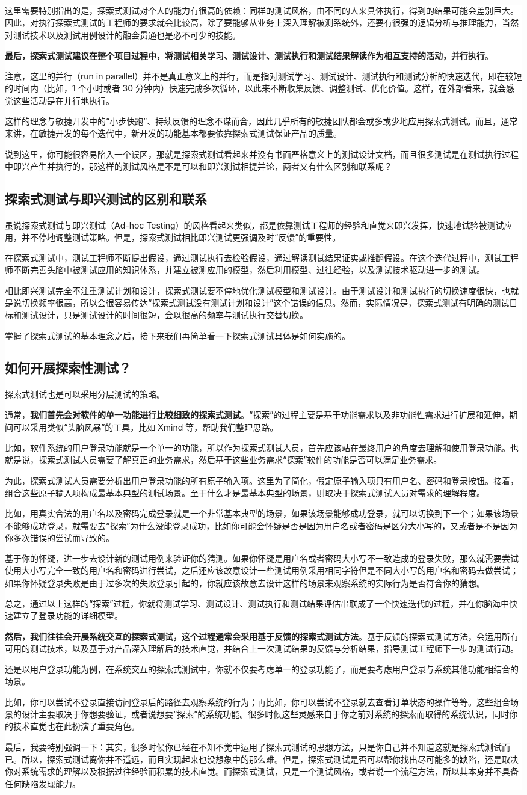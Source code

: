 这里需要特别指出的是，探索式测试对个人的能力有很高的依赖：同样的测试风格，由不同的人来具体执行，得到的结果可能会差别巨大。因此，对执行探索式测试的工程师的要求就会比较高，除了要能够从业务上深入理解被测系统外，还要有很强的逻辑分析与推理能力，当然对测试技术以及测试用例设计的融会贯通也是必不可少的技能。

<b>最后，探索式测试建议在整个项目过程中，将测试相关学习、测试设计、测试执行和测试结果解读作为相互支持的活动，并行执行</b>。

注意，这里的并行（run in parallel）并不是真正意义上的并行，而是指对测试学习、测试设计、测试执行和测试分析的快速迭代，即在较短的时间内（比如，1 个小时或者 30 分钟内）快速完成多次循环，以此来不断收集反馈、调整测试、优化价值。这样，在外部看来，就会感觉这些活动是在并行地执行。

这样的理念与敏捷开发中的“小步快跑”、持续反馈的理念不谋而合，因此几乎所有的敏捷团队都会或多或少地应用探索式测试。而且，通常来讲，在敏捷开发的每个迭代中，新开发的功能基本都要依靠探索式测试保证产品的质量。

说到这里，你可能很容易陷入一个误区，那就是探索式测试看起来并没有书面严格意义上的测试设计文档，而且很多测试是在测试执行过程中即兴产生并执行的，那这样的测试风格是不是可以和即兴测试相提并论，两者又有什么区别和联系呢？

## 探索式测试与即兴测试的区别和联系

虽说探索式测试与即兴测试（Ad-hoc Testing）的风格看起来类似，都是依靠测试工程师的经验和直觉来即兴发挥，快速地试验被测试应用，并不停地调整测试策略。但是，探索式测试相比即兴测试更强调及时“反馈”的重要性。

在探索式测试中，测试工程师不断提出假设，通过测试执行去检验假设，通过解读测试结果证实或推翻假设。在这个迭代过程中，测试工程师不断完善头脑中被测试应用的知识体系，并建立被测应用的模型，然后利用模型、过往经验，以及测试技术驱动进一步的测试。

相比即兴测试完全不注重测试计划和设计，探索式测试要不停地优化测试模型和测试设计。由于测试设计和测试执行的切换速度很快，也就是说切换频率很高，所以会很容易传达“探索式测试没有测试计划和设计”这个错误的信息。然而，实际情况是，探索式测试有明确的测试目标和测试设计，只是测试设计的时间很短，会以很高的频率与测试执行交替切换。

掌握了探索式测试的基本理念之后，接下来我们再简单看一下探索式测试具体是如何实施的。

## 如何开展探索性测试？

探索式测试也是可以采用分层测试的策略。

通常，<b>我们首先会对软件的单一功能进行比较细致的探索式测试</b>。“探索”的过程主要是基于功能需求以及非功能性需求进行扩展和延伸，期间可以采用类似“头脑风暴”的工具，比如 Xmind 等，帮助我们整理思路。

比如，软件系统的用户登录功能就是一个单一的功能，所以作为探索式测试人员，首先应该站在最终用户的角度去理解和使用登录功能。也就是说，探索式测试人员需要了解真正的业务需求，然后基于这些业务需求“探索”软件的功能是否可以满足业务需求。

为此，探索式测试人员需要分析出用户登录功能的所有原子输入项。这里为了简化，假定原子输入项只有用户名、密码和登录按钮。接着，组合这些原子输入项构成最基本典型的测试场景。至于什么才是最基本典型的场景，则取决于探索式测试人员对需求的理解程度。

比如，用真实合法的用户名以及密码完成登录就是一个非常基本典型的场景，如果该场景能够成功登录，就可以切换到下一个；如果该场景不能够成功登录，就需要去“探索”为什么没能登录成功，比如你可能会怀疑是否是因为用户名或者密码是区分大小写的，又或者是不是因为你多次错误的尝试而导致的。

基于你的怀疑，进一步去设计新的测试用例来验证你的猜测。如果你怀疑是用户名或者密码大小写不一致造成的登录失败，那么就需要尝试使用大小写完全一致的用户名和密码进行尝试，之后还应该故意设计一些测试用例采用相同字符但是不同大小写的用户名和密码去做尝试；如果你怀疑登录失败是由于过多次的失败登录引起的，你就应该故意去设计这样的场景来观察系统的实际行为是否符合你的猜想。

总之，通过以上这样的“探索”过程，你就将测试学习、测试设计、测试执行和测试结果评估串联成了一个快速迭代的过程，并在你脑海中快速建立了登录功能的详细模型。

<b>然后，我们往往会开展系统交互的探索式测试，这个过程通常会采用基于反馈的探索式测试方法</b>。基于反馈的探索式测试方法，会运用所有可用的测试技术，以及基于对产品深入理解后的技术直觉，并结合上一次测试结果的反馈与分析结果，指导测试工程师下一步的测试行动。

还是以用户登录功能为例，在系统交互的探索式测试中，你就不仅要考虑单一的登录功能了，而是要考虑用户登录与系统其他功能相结合的场景。

比如，你可以尝试不登录直接访问登录后的路径去观察系统的行为；再比如，你可以尝试不登录就去查看订单状态的操作等等。这些组合场景的设计主要取决于你想要验证，或者说想要“探索”的系统功能。很多时候这些灵感来自于你之前对系统的探索而取得的系统认识，同时你的技术直觉也在此扮演了重要角色。

最后，我要特别强调一下：其实，很多时候你已经在不知不觉中运用了探索式测试的思想方法，只是你自己并不知道这就是探索式测试而已。所以，探索式测试离你并不遥远，而且实现起来也没想象中的那么难。但是，探索式测试是否可以帮你找出尽可能多的缺陷，还是取决你对系统需求的理解以及根据过往经验而积累的技术直觉。而探索式测试，只是一个测试风格，或者说一个流程方法，所以其本身并不具备任何缺陷发现能力。
